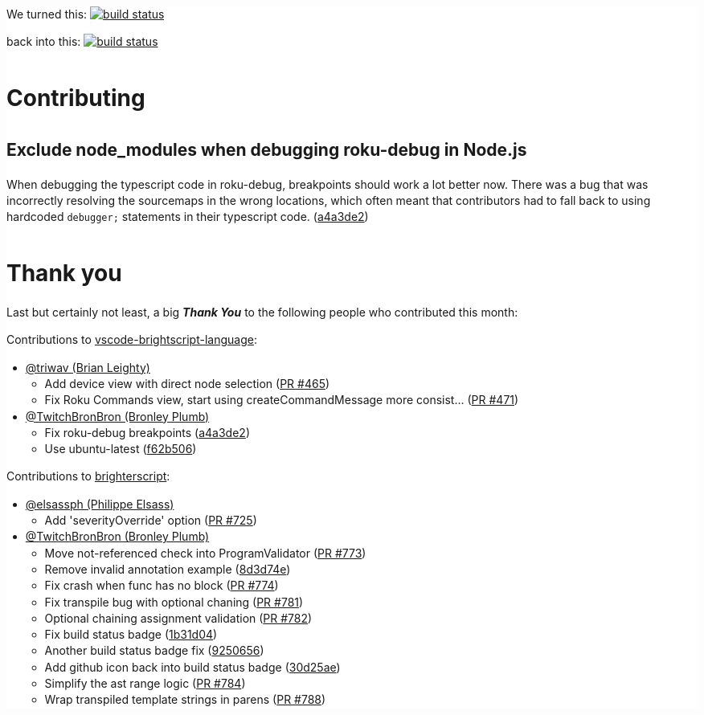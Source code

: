 We turned this:
[![build status](https://img.shields.io/github/workflow/status/rokucommunity/brighterscript/build.svg?logo=github)](https://github.com/rokucommunity/brighterscript/actions?query=workflow%3Abuild)

back into this:
[![build status](https://img.shields.io/github/actions/workflow/status/rokucommunity/brighterscript/build.yml?logo=github)](https://github.com/rokucommunity/brighterscript/actions?query=branch%3Amaster+workflow%3Abuild)

# Contributing

## Exclude node_modules when debugging roku-debug in Node.js

When debugging the typescript code in roku-debug, breakpoints should work a lot better now. There was a bug that was incorrectly resolving the sourcemaps in the wrong locations, which often meant that contributors had to fall back to using hardcoded `debugger;` statements in their typescript code. ([a4a3de2](https://github.com/RokuCommunity/vscode-brightscript-language/commit/a4a3de2))

# Thank you

Last but certainly not least, a big **_Thank You_** to the following people who contributed this month:

Contributions to [vscode-brightscript-language](https://github.com/RokuCommunity/vscode-brightscript-language):

-   [@triwav (Brian Leighty)](https://github.com/triwav)
    -   Add device view with direct node selection ([PR #465](https://github.com/RokuCommunity/vscode-brightscript-language/pull/465))
    -   Fix Roku Commands view, start using createCommandMessage more consist… ([PR #471](https://github.com/RokuCommunity/vscode-brightscript-language/pull/471))
-   [@TwitchBronBron (Bronley Plumb)](https://github.com/TwitchBronBron)
    -   Fix roku-debug breakpoints ([a4a3de2](https://github.com/RokuCommunity/vscode-brightscript-language/commit/a4a3de2))
    -   Use ubuntu-latest ([f62b506](https://github.com/RokuCommunity/vscode-brightscript-language/commit/f62b506))

Contributions to [brighterscript](https://github.com/RokuCommunity/brighterscript):

-   [@elsassph (Philippe Elsass)](https://github.com/elsassph)
    -   Add 'severityOverride' option ([PR #725](https://github.com/RokuCommunity/brighterscript/pull/725))
-   [@TwitchBronBron (Bronley Plumb)](https://github.com/TwitchBronBron)
    -   Move not-referenced check into ProgramValidator ([PR #773](https://github.com/RokuCommunity/brighterscript/pull/773))
    -   Remove invalid annotation example ([8d3d74e](https://github.com/RokuCommunity/brighterscript/commit/8d3d74e))
    -   Fix crash when func has no block ([PR #774](https://github.com/RokuCommunity/brighterscript/pull/774))
    -   Fix transpile bug with optional chaning ([PR #781](https://github.com/RokuCommunity/brighterscript/pull/781))
    -   Optional chaining assignment validation ([PR #782](https://github.com/RokuCommunity/brighterscript/pull/782))
    -   Fix build status badge ([1b31d04](https://github.com/RokuCommunity/brighterscript/commit/1b31d04))
    -   Another build status badge fix ([9250656](https://github.com/RokuCommunity/brighterscript/commit/9250656))
    -   Add github icon back into build status badge ([30d25ae](https://github.com/RokuCommunity/brighterscript/commit/30d25ae))
    -   Simplify the ast range logic ([PR #784](https://github.com/RokuCommunity/brighterscript/pull/784))
    -   Wrap transpiled template strings in parens ([PR #788](https://github.com/RokuCommunity/brighterscript/pull/788))